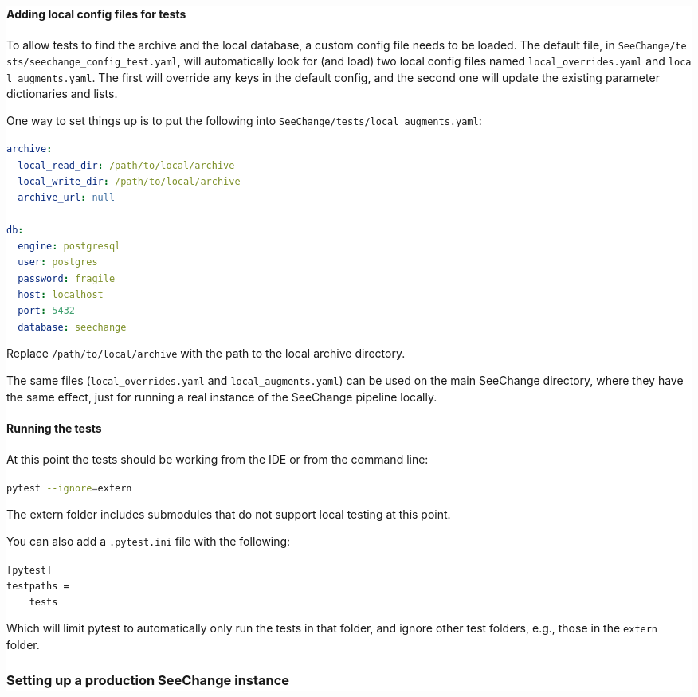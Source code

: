 #### Adding local config files for tests

To allow tests to find the archive and the local database, 
a custom config file needs to be loaded. 
The default file, in `SeeChange/tests/seechange_config_test.yaml`,
will automatically look for (and load) two local config files named
`local_overrides.yaml` and `local_augments.yaml`. 
The first will override any keys in the default config, 
and the second one will update the existing parameter dictionaries and lists. 

One way to set things up is to put the following into 
`SeeChange/tests/local_augments.yaml`:

```yaml
archive:
  local_read_dir: /path/to/local/archive
  local_write_dir: /path/to/local/archive
  archive_url: null

db:
  engine: postgresql
  user: postgres
  password: fragile
  host: localhost
  port: 5432
  database: seechange
```

Replace `/path/to/local/archive` with the path to the local archive directory.

The same files (`local_overrides.yaml` and `local_augments.yaml`) can be used
on the main SeeChange directory, where they have the same effect, 
just for running a real instance of the SeeChange pipeline locally. 

#### Running the tests

At this point the tests should be working from the IDE or from the command line:

```bash
pytest --ignore=extern
```

The extern folder includes submodules that do not support local testing at this point. 

You can also add a `.pytest.ini` file with the following: 

```
[pytest]
testpaths =
    tests
```

Which will limit pytest to automatically only run the tests in that folder, 
and ignore other test folders, e.g., those in the `extern` folder.


<a name="production-instance-setup"></a>
### Setting up a production SeeChange instance
